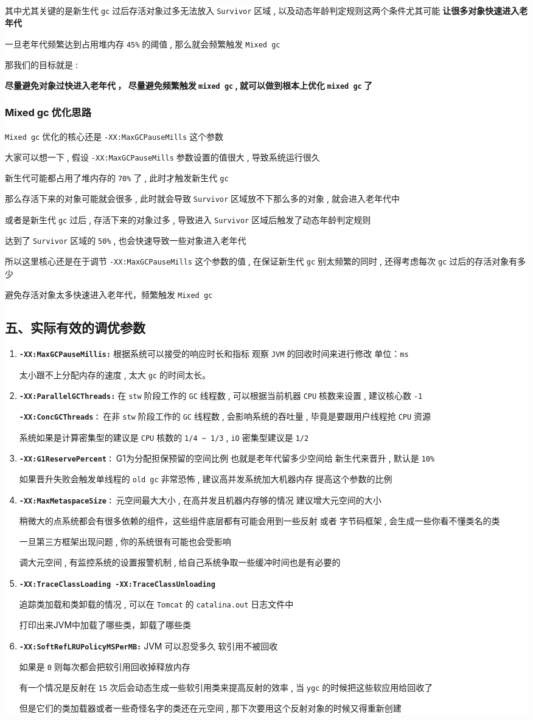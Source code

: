 其中尤其关键的是新生代 `gc` 过后存活对象过多无法放入 `Survivor` 区域 , 以及动态年龄判定规则这两个条件尤其可能 **让很多对象快速进入老年代**

一旦老年代频繁达到占用堆内存 `45%` 的阈值 , 那么就会频繁触发 `Mixed gc`

那我们的目标就是 :

**尽量避免对象过快进入老年代 ， 尽量避免频繁触发 `mixed gc` , 就可以做到根本上优化 `mixed gc` 了**

### Mixed gc 优化思路

`Mixed gc` 优化的核心还是 `-XX:MaxGCPauseMills` 这个参数

大家可以想一下 , 假设 `-XX:MaxGCPauseMills` 参数设置的值很大 , 导致系统运行很久

新生代可能都占用了堆内存的 `70%` 了 , 此时才触发新生代 `gc`

那么存活下来的对象可能就会很多 , 此时就会导致 `Survivor` 区域放不下那么多的对象 , 就会进入老年代中

或者是新生代 `gc` 过后 , 存活下来的对象过多 , 导致进入 `Survivor` 区域后触发了动态年龄判定规则

达到了 `Survivor` 区域的 `50%` , 也会快速导致一些对象进入老年代

所以这里核心还是在于调节 `-XX:MaxGCPauseMills` 这个参数的值 , 在保证新生代 `gc` 别太频繁的同时 , 还得考虑每次 `gc` 过后的存活对象有多少

避免存活对象太多快速进入老年代，频繁触发 `Mixed gc`

## 五、实际有效的调优参数

1. **`-XX:MaxGCPauseMillis:`** 根据系统可以接受的响应时长和指标 观察 `JVM` 的回收时间来进行修改 单位：`ms`

   太小跟不上分配内存的速度 , 太大 `gc` 的时间太长。

2. **`-XX:ParallelGCThreads:`** 在 `stw` 阶段工作的 `GC` 线程数 , 可以根据当前机器 `CPU` 核数来设置 , 建议核心数 `-1`

   **`-XX:ConcGCThreads：`** 在非 `stw` 阶段工作的 `GC` 线程数 , 会影响系统的吞吐量 , 毕竟是要跟用户线程抢 `CPU` 资源

   系统如果是计算密集型的建议是 `CPU` 核数的 `1/4 ~ 1/3` , `iO` 密集型建议是 `1/2`

3. **`-XX:G1ReservePercent：`** G1为分配担保预留的空间比例 也就是老年代留多少空间给 新生代来晋升 , 默认是 `10%`

   如果晋升失败会触发单线程的 `old gc` 非常恐怖 , 建议高并发系统加大机器内存 提高这个参数的比例

4. **`-XX:MaxMetaspaceSize：`** 元空间最大大小 , 在高并发且机器内存够的情况 建议增大元空间的大小

   稍微大的点系统都会有很多依赖的组件，这些组件底层都有可能会用到一些反射 或者 字节码框架 , 会生成一些你看不懂类名的类

   一旦第三方框架出现问题 , 你的系统很有可能也会受影响

   调大元空间 , 有监控系统的设置报警机制 , 给自己系统争取一些缓冲时间也是有必要的

5. **`-XX:TraceClassLoading -XX:TraceClassUnloading`**

   追踪类加载和类卸载的情况 , 可以在 `Tomcat` 的 `catalina.out` 日志文件中

   打印出来JVM中加载了哪些类，卸载了哪些类

6. **`-XX:SoftRefLRUPolicyMSPerMB:`** JVM 可以忍受多久 软引用不被回收

   如果是 `0` 则每次都会把软引用回收掉释放内存

   有一个情况是反射在 `15` 次后会动态生成一些软引用类来提高反射的效率 , 当 `ygc` 的时候把这些软应用给回收了

   但是它们的类加载器或者一些奇怪名字的类还在元空间 , 那下次要用这个反射对象的时候又得重新创建
